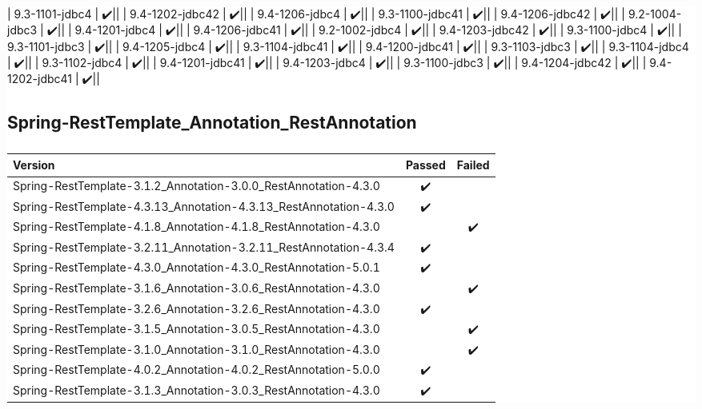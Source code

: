 | 9.3-1101-jdbc4  | :heavy_check_mark:||
| 9.4-1202-jdbc42  | :heavy_check_mark:||
| 9.4-1206-jdbc4  | :heavy_check_mark:||
| 9.3-1100-jdbc41  | :heavy_check_mark:||
| 9.4-1206-jdbc42  | :heavy_check_mark:||
| 9.2-1004-jdbc3  | :heavy_check_mark:||
| 9.4-1201-jdbc4  | :heavy_check_mark:||
| 9.4-1206-jdbc41  | :heavy_check_mark:||
| 9.2-1002-jdbc4  | :heavy_check_mark:||
| 9.4-1203-jdbc42  | :heavy_check_mark:||
| 9.3-1100-jdbc4  | :heavy_check_mark:||
| 9.3-1101-jdbc3  | :heavy_check_mark:||
| 9.4-1205-jdbc4  | :heavy_check_mark:||
| 9.3-1104-jdbc41  | :heavy_check_mark:||
| 9.4-1200-jdbc41  | :heavy_check_mark:||
| 9.3-1103-jdbc3  | :heavy_check_mark:||
| 9.3-1104-jdbc4  | :heavy_check_mark:||
| 9.3-1102-jdbc4  | :heavy_check_mark:||
| 9.4-1201-jdbc41  | :heavy_check_mark:||
| 9.4-1203-jdbc4  | :heavy_check_mark:||
| 9.3-1100-jdbc3  | :heavy_check_mark:||
| 9.4-1204-jdbc42  | :heavy_check_mark:||
| 9.4-1202-jdbc41  | :heavy_check_mark:||

## Spring-RestTemplate_Annotation_RestAnnotation

### 
|  Version     | Passed | Failed|
|:------------- |:-------:|:-----:|
| Spring-RestTemplate-3.1.2_Annotation-3.0.0_RestAnnotation-4.3.0  | :heavy_check_mark:||
| Spring-RestTemplate-4.3.13_Annotation-4.3.13_RestAnnotation-4.3.0  | :heavy_check_mark:||
| Spring-RestTemplate-4.1.8_Annotation-4.1.8_RestAnnotation-4.3.0  | |:heavy_check_mark:|
| Spring-RestTemplate-3.2.11_Annotation-3.2.11_RestAnnotation-4.3.4  | :heavy_check_mark:||
| Spring-RestTemplate-4.3.0_Annotation-4.3.0_RestAnnotation-5.0.1  | :heavy_check_mark:||
| Spring-RestTemplate-3.1.6_Annotation-3.0.6_RestAnnotation-4.3.0  | |:heavy_check_mark:|
| Spring-RestTemplate-3.2.6_Annotation-3.2.6_RestAnnotation-4.3.0  | :heavy_check_mark:||
| Spring-RestTemplate-3.1.5_Annotation-3.0.5_RestAnnotation-4.3.0  | |:heavy_check_mark:|
| Spring-RestTemplate-3.1.0_Annotation-3.1.0_RestAnnotation-4.3.0  | |:heavy_check_mark:|
| Spring-RestTemplate-4.0.2_Annotation-4.0.2_RestAnnotation-5.0.0  | :heavy_check_mark:||
| Spring-RestTemplate-3.1.3_Annotation-3.0.3_RestAnnotation-4.3.0  | :heavy_check_mark:||